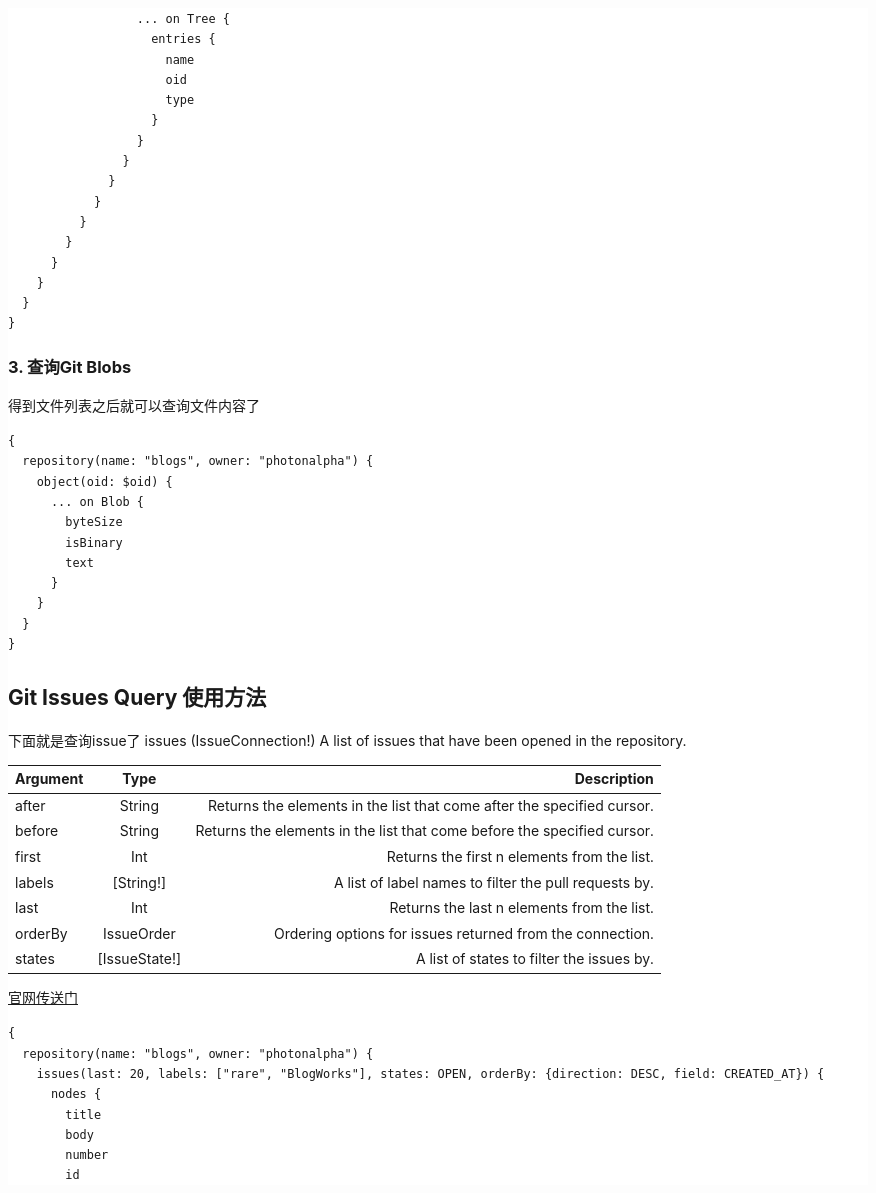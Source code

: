 ```
                  ... on Tree {
                    entries {
                      name
                      oid
                      type
                    }
                  }
                }
              }
            }
          }
        }
      }
    }
  }
}
```
### 3. 查询Git Blobs
得到文件列表之后就可以查询文件内容了
```
{
  repository(name: "blogs", owner: "photonalpha") {
    object(oid: $oid) {
      ... on Blob {
        byteSize
        isBinary
        text
      }
    }
  }
}
```

## Git Issues Query 使用方法
下面就是查询issue了
issues (IssueConnection!)
A list of issues that have been opened in the repository.

| Argument | Type | Description|
|:--- | :----: | ---:|
|after|	String | Returns the elements in the list that come after the specified cursor.|
|before	|String	|Returns the elements in the list that come before the specified cursor.|
|first	|Int	|Returns the first n elements from the list.|
|labels	|[String!]	|A list of label names to filter the pull requests by.|
|last|	Int	|Returns the last n elements from the list.|
|orderBy	|IssueOrder	|Ordering options for issues returned from the connection.
|states	|[IssueState!]	|A list of states to filter the issues by.|
[官网传送门](https://developer.github.com/v4/object/repository/)
```
{
  repository(name: "blogs", owner: "photonalpha") {
    issues(last: 20, labels: ["rare", "BlogWorks"], states: OPEN, orderBy: {direction: DESC, field: CREATED_AT}) {
      nodes {
        title
        body
        number
        id
```